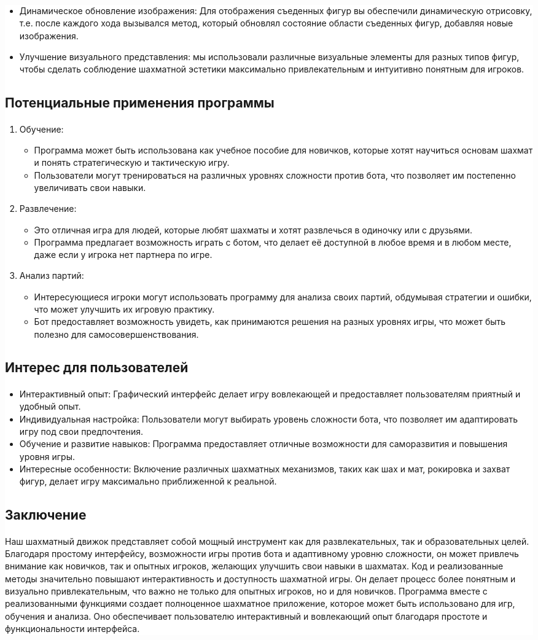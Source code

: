 - Динамическое обновление изображения: Для отображения съеденных фигур вы обеспечили динамическую отрисовку, т.е. после каждого хода вызывался метод, который обновлял состояние области съеденных фигур, добавляя новые изображения.

- Улучшение визуального представления: мы использовали различные визуальные элементы для разных типов фигур, чтобы сделать соблюдение шахматной эстетики максимально привлекательным и интуитивно понятным для игроков.





## Потенциальные применения программы


1. Обучение:
   - Программа может быть использована как учебное пособие для новичков, которые хотят научиться основам шахмат и понять стратегическую и тактическую игру.
   - Пользователи могут тренироваться на различных уровнях сложности против бота, что позволяет им постепенно увеличивать свои навыки.

2. Развлечение:
   - Это отличная игра для людей, которые любят шахматы и хотят развлечься в одиночку или с друзьями.
   - Программа предлагает возможность играть с ботом, что делает её доступной в любое время и в любом месте, даже если у игрока нет партнера по игре.

3. Анализ партий:
   - Интересующиеся игроки могут использовать программу для анализа своих партий, обдумывая стратегии и ошибки, что может улучшить их игровую практику.
   - Бот предоставляет возможность увидеть, как принимаются решения на разных уровнях игры, что может быть полезно для самосовершенствования.

## Интерес для пользователей


- Интерактивный опыт: Графический интерфейс делает игру вовлекающей и предоставляет пользователям приятный и удобный опыт.
- Индивидуальная настройка: Пользователи могут выбирать уровень сложности бота, что позволяет им адаптировать игру под свои предпочтения.
- Обучение и развитие навыков: Программа предоставляет отличные возможности для саморазвития и повышения уровня игры.
- Интересные особенности: Включение различных шахматных механизмов, таких как шах и мат, рокировка и захват фигур, делает игру максимально приближенной к реальной.



## Заключение


Наш шахматный движок представляет собой мощный инструмент как для развлекательных, так и образовательных целей. Благодаря простому интерфейсу, возможности игры против бота и адаптивному уровню сложности, он может привлечь внимание как новичков, так и опытных игроков, желающих улучшить свои навыки в шахматах. Код и реализованные методы значительно повышают интерактивность и доступность шахматной игры. Он делает процесс более понятным и визуально привлекательным, что важно не только для опытных игроков, но и для новичков. Программа вместе с реализованными функциями создает полноценное шахматное приложение, которое может быть использовано для игр, обучения и анализа. Оно обеспечивает пользователю интерактивный и вовлекающий опыт благодаря простоте и функциональности интерфейса.
